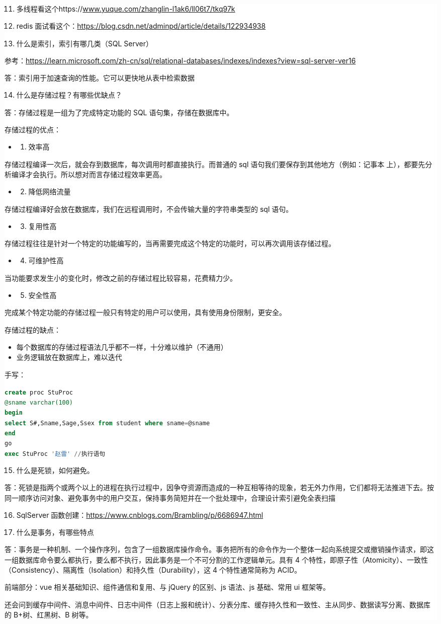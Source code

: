 11. 多线程看这个https://www.yuque.com/zhanglin-l1ak6/ll06t7/tkq97k

12. redis 面试看这个：https://blog.csdn.net/adminpd/article/details/122934938

13. 什么是索引，索引有哪几类（SQL Server）

参考：https://learn.microsoft.com/zh-cn/sql/relational-databases/indexes/indexes?view=sql-server-ver16

答：索引用于加速查询的性能。它可以更快地从表中检索数据

14. 什么是存储过程？有哪些优缺点？

答：存储过程是一组为了完成特定功能的 SQL 语句集，存储在数据库中。

存储过程的优点：

- 1. 效率高

存储过程编译一次后，就会存到数据库，每次调用时都直接执行。而普通的 sql 语句我们要保存到其他地方（例如：记事本 上），都要先分析编译才会执行。所以想对而言存储过程效率更高。

- 2. 降低网络流量

存储过程编译好会放在数据库，我们在远程调用时，不会传输大量的字符串类型的 sql 语句。

- 3. 复用性高

存储过程往往是针对一个特定的功能编写的，当再需要完成这个特定的功能时，可以再次调用该存储过程。

- 4. 可维护性高

当功能要求发生小的变化时，修改之前的存储过程比较容易，花费精力少。

- 5. 安全性高

完成某个特定功能的存储过程一般只有特定的用户可以使用，具有使用身份限制，更安全。

存储过程的缺点：

- 每个数据库的存储过程语法几乎都不一样，十分难以维护（不通用）
- 业务逻辑放在数据库上，难以迭代

手写：

```sql
create proc StuProc
@sname varchar(100)
begin
select S#,Sname,Sage,Ssex from student where sname=@sname
end
go
exec StuProc '赵雷' //执行语句
```

15. 什么是死锁，如何避免。

答：死锁是指两个或两个以上的进程在执行过程中，因争夺资源而造成的一种互相等待的现象，若无外力作用，它们都将无法推进下去。按同一顺序访问对象、避免事务中的用户交互，保持事务简短并在一个批处理中，合理设计索引避免全表扫描

16. SqlServer 函数创建：https://www.cnblogs.com/Brambling/p/6686947.html

17. 什么是事务，有哪些特点

答：事务是一种机制、一个操作序列，包含了一组数据库操作命令。事务把所有的命令作为一个整体一起向系统提交或撤销操作请求，即这一组数据库命令要么都执行，要么都不执行，因此事务是一个不可分割的工作逻辑单元。具有 4 个特性，即原子性（Atomicity）、一致性（Consistency）、隔离性（Isolation）和持久性（Durability），这 4 个特性通常简称为 ACID。

前端部分：vue 相关基础知识、组件通信和复用、与 jQuery 的区别、js 语法、js 基础、常用 ui 框架等。

还会问到缓存中间件、消息中间件、日志中间件（日志上报和统计）、分表分库、缓存持久性和一致性、主从同步、数据读写分离、数据库的 B+树、红黑树、B 树等。
